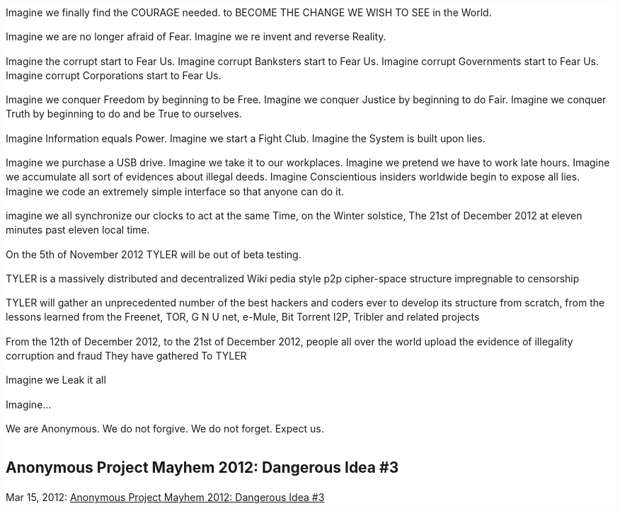 Imagine we finally find the COURAGE needed.
to BECOME THE CHANGE WE WISH TO SEE in the World.

Imagine we are no longer afraid of Fear.
Imagine we re invent and reverse Reality.

Imagine the corrupt start to Fear Us.
Imagine corrupt Banksters start to Fear Us.
Imagine corrupt Governments start to Fear Us.
Imagine corrupt Corporations start to Fear Us.

Imagine we conquer Freedom by beginning to be Free.
Imagine we conquer Justice by beginning to do Fair.
Imagine we conquer Truth by beginning to do and be True to ourselves.

Imagine Information equals Power.
Imagine we start a Fight Club.
Imagine the System is built upon lies.

Imagine we purchase a USB drive.
Imagine we take it to our workplaces.
Imagine we pretend we have to work late hours.
Imagine we accumulate all sort of evidences about illegal deeds.
Imagine Conscientious insiders worldwide begin to expose all lies.
Imagine we code an extremely simple interface so that anyone can do it.

imagine we all synchronize our clocks to act at the same Time, on the Winter solstice, The 21st of December 2012 at eleven minutes past eleven local time.

On the 5th of November 2012 TYLER will be out of beta testing.

TYLER is a massively distributed and decentralized Wiki pedia style p2p cipher-space structure impregnable to censorship

TYLER will gather an unprecedented number of the best hackers and coders ever to develop its structure from scratch, from the lessons learned from the Freenet, TOR, G N U net, e-Mule, Bit Torrent I2P, Tribler and related projects

From the 12th of December 2012, to the 21st of December 2012, people all over the world upload the evidence of illegality corruption and fraud They have gathered To TYLER

Imagine we Leak it all

Imagine...

We are Anonymous.
We do not forgive.
We do not forget.
Expect us.

## Anonymous Project Mayhem 2012: Dangerous Idea #3
Mar 15, 2012: [Anonymous Project Mayhem 2012: Dangerous Idea #3](https://www.youtube.com/watch?v=eZnVWH0Ilo0)


<iframe width="560" height="315" src="https://www.youtube.com/embed/eZnVWH0Ilo0" frameborder="0" allow="accelerometer; autoplay; encrypted-media; gyroscope; picture-in-picture" allowfullscreen></iframe>
